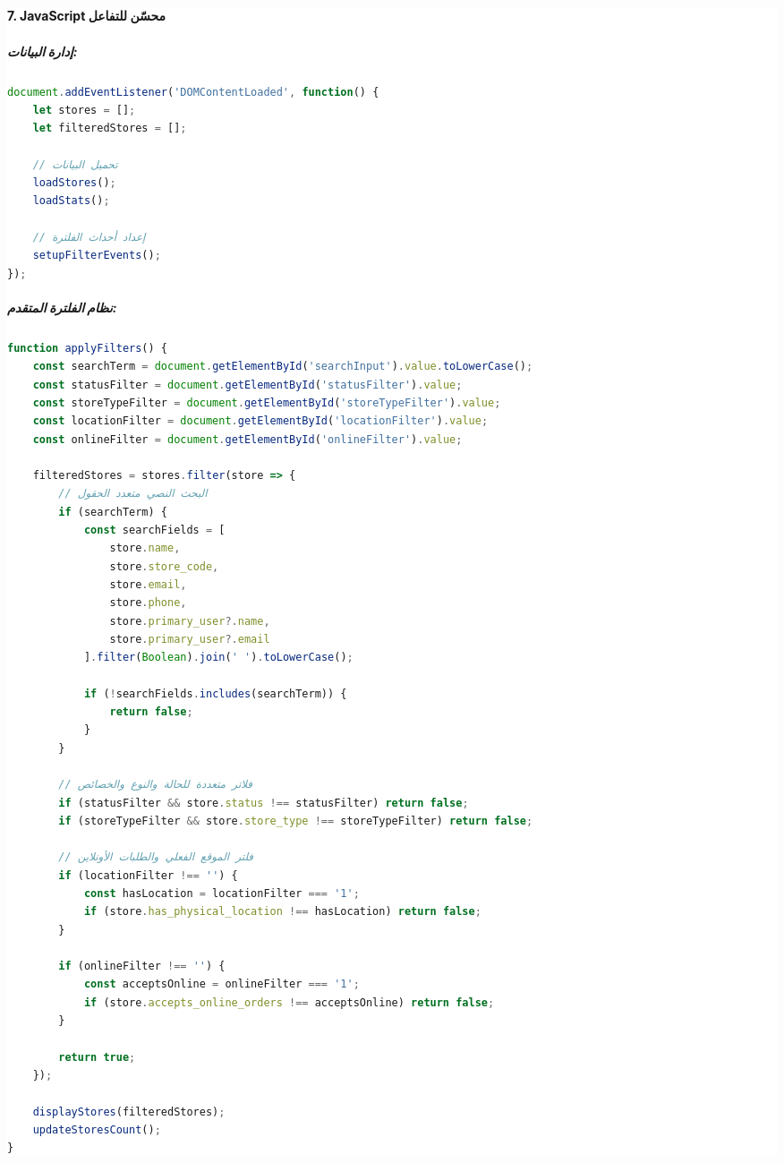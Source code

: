 #### 7. JavaScript محسّن للتفاعل

##### إدارة البيانات:
```javascript
document.addEventListener('DOMContentLoaded', function() {
    let stores = [];
    let filteredStores = [];

    // تحميل البيانات
    loadStores();
    loadStats();

    // إعداد أحداث الفلترة
    setupFilterEvents();
});
```

##### نظام الفلترة المتقدم:
```javascript
function applyFilters() {
    const searchTerm = document.getElementById('searchInput').value.toLowerCase();
    const statusFilter = document.getElementById('statusFilter').value;
    const storeTypeFilter = document.getElementById('storeTypeFilter').value;
    const locationFilter = document.getElementById('locationFilter').value;
    const onlineFilter = document.getElementById('onlineFilter').value;

    filteredStores = stores.filter(store => {
        // البحث النصي متعدد الحقول
        if (searchTerm) {
            const searchFields = [
                store.name,
                store.store_code,
                store.email,
                store.phone,
                store.primary_user?.name,
                store.primary_user?.email
            ].filter(Boolean).join(' ').toLowerCase();
            
            if (!searchFields.includes(searchTerm)) {
                return false;
            }
        }

        // فلاتر متعددة للحالة والنوع والخصائص
        if (statusFilter && store.status !== statusFilter) return false;
        if (storeTypeFilter && store.store_type !== storeTypeFilter) return false;
        
        // فلتر الموقع الفعلي والطلبات الأونلاين
        if (locationFilter !== '') {
            const hasLocation = locationFilter === '1';
            if (store.has_physical_location !== hasLocation) return false;
        }
        
        if (onlineFilter !== '') {
            const acceptsOnline = onlineFilter === '1';
            if (store.accepts_online_orders !== acceptsOnline) return false;
        }

        return true;
    });

    displayStores(filteredStores);
    updateStoresCount();
}
```